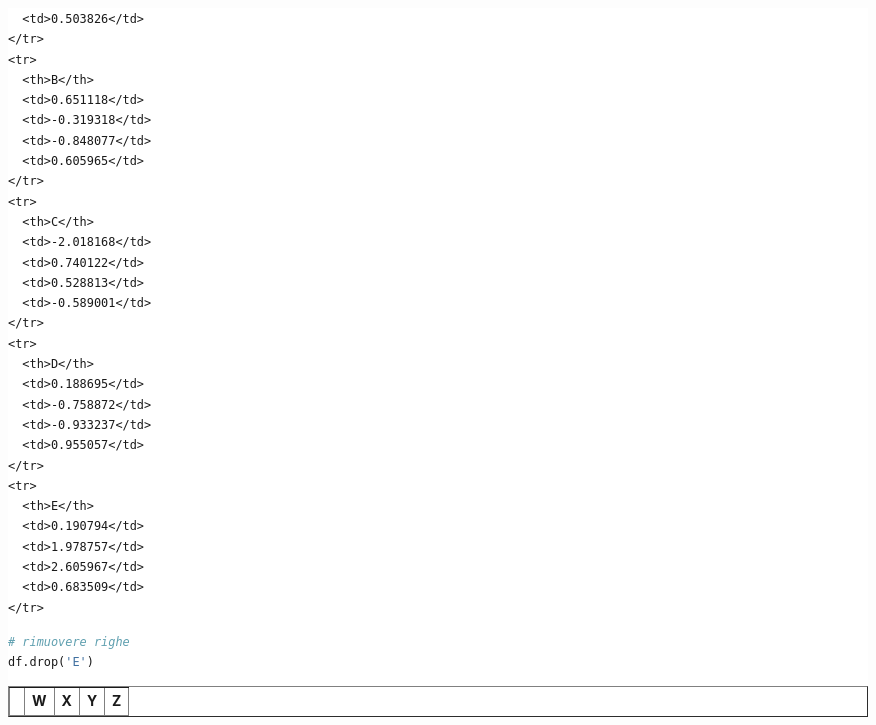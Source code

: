       <td>0.503826</td>
    </tr>
    <tr>
      <th>B</th>
      <td>0.651118</td>
      <td>-0.319318</td>
      <td>-0.848077</td>
      <td>0.605965</td>
    </tr>
    <tr>
      <th>C</th>
      <td>-2.018168</td>
      <td>0.740122</td>
      <td>0.528813</td>
      <td>-0.589001</td>
    </tr>
    <tr>
      <th>D</th>
      <td>0.188695</td>
      <td>-0.758872</td>
      <td>-0.933237</td>
      <td>0.955057</td>
    </tr>
    <tr>
      <th>E</th>
      <td>0.190794</td>
      <td>1.978757</td>
      <td>2.605967</td>
      <td>0.683509</td>
    </tr>
  </tbody>
</table>
</div>




```python
# rimuovere righe
df.drop('E')
```




<div>
<style scoped>
    .dataframe tbody tr th:only-of-type {
        vertical-align: middle;
    }

    .dataframe tbody tr th {
        vertical-align: top;
    }

    .dataframe thead th {
        text-align: right;
    }
</style>
<table border="1" class="dataframe">
  <thead>
    <tr style="text-align: right;">
      <th></th>
      <th>W</th>
      <th>X</th>
      <th>Y</th>
      <th>Z</th>
    </tr>